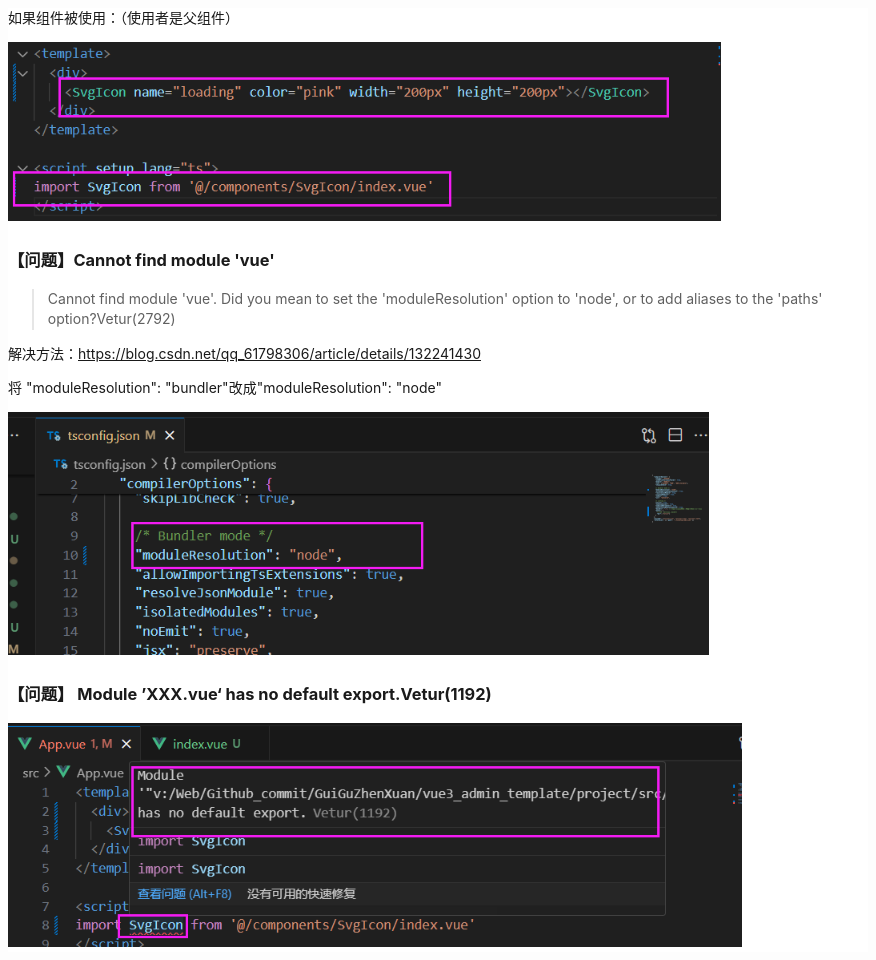 如果组件被使用：（使用者是父组件）

 <img src="img/image-20240415172142591.png" alt="image-20240415172142591" style="zoom:80%;" />

### 【问题】Cannot find module 'vue'

> Cannot find module 'vue'. Did you mean to set the 'moduleResolution' option to 'node', or to add aliases to the 'paths' option?Vetur(2792)

解决方法：https://blog.csdn.net/qq_61798306/article/details/132241430

将 "moduleResolution": "bundler"改成"moduleResolution": "node"

 <img src="img/image-20240415164316342.png" alt="image-20240415164316342" style="zoom:80%;" />

### 【问题】 Module ’XXX.vue‘ has no default export.Vetur(1192)

 <img src="img/image-20240415170729165.png" alt="image-20240415170729165" style="zoom:80%;" />

